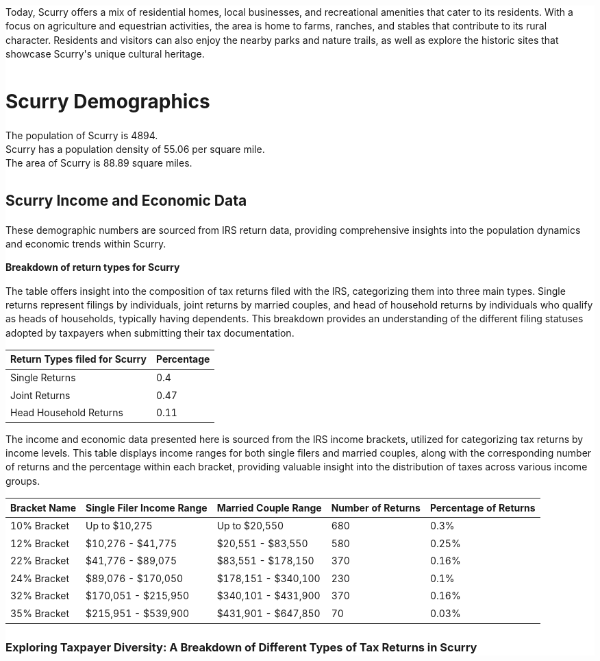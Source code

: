 Today, Scurry offers a mix of residential homes, local businesses, and recreational amenities that cater to its residents. With a focus on agriculture and equestrian activities, the area is home to farms, ranches, and stables that contribute to its rural character. Residents and visitors can also enjoy the nearby parks and nature trails, as well as explore the historic sites that showcase Scurry's unique cultural heritage.

# Scurry Demographics

The population of Scurry is 4894.  
Scurry has a population density of 55.06 per square mile.  
The area of Scurry is 88.89 square miles.  

## Scurry Income and Economic Data

These demographic numbers are sourced from IRS return data, providing comprehensive insights into the population dynamics and economic trends within Scurry.

**Breakdown of return types for Scurry**

The table offers insight into the composition of tax returns filed with the IRS, categorizing them into three main types. Single returns represent filings by individuals, joint returns by married couples, and head of household returns by individuals who qualify as heads of households, typically having dependents. This breakdown provides an understanding of the different filing statuses adopted by taxpayers when submitting their tax documentation.

| Return Types filed for Scurry                              | Percentage          |
|----------------------------------------------------------|---------------------|
| Single Returns                                            | 0.4 |
| Joint Returns                                             | 0.47 |
| Head Household Returns                                    | 0.11 |

The income and economic data presented here is sourced from the IRS income brackets, utilized for categorizing tax returns by income levels. This table displays income ranges for both single filers and married couples, along with the corresponding number of returns and the percentage within each bracket, providing valuable insight into the distribution of taxes across various income groups.

| Bracket Name       | Single Filer Income Range | Married Couple Range | Number of Returns | Percentage of Returns |
|--------------------|----------------------------|----------------------|-------------------|-----------------------|
| 10% Bracket        | Up to $10,275              | Up to $20,550        | 680 | 0.3% |
| 12% Bracket        | $10,276 - $41,775          | $20,551 - $83,550    | 580 | 0.25% |
| 22% Bracket        | $41,776 - $89,075          | $83,551 - $178,150   | 370 | 0.16% |
| 24% Bracket        | $89,076 - $170,050         | $178,151 - $340,100  | 230 | 0.1% |
| 32% Bracket        | $170,051 - $215,950        | $340,101 - $431,900  | 370 | 0.16% |
| 35% Bracket        | $215,951 - $539,900        | $431,901 - $647,850  | 70 | 0.03% |

### Exploring Taxpayer Diversity: A Breakdown of Different Types of Tax Returns in Scurry
